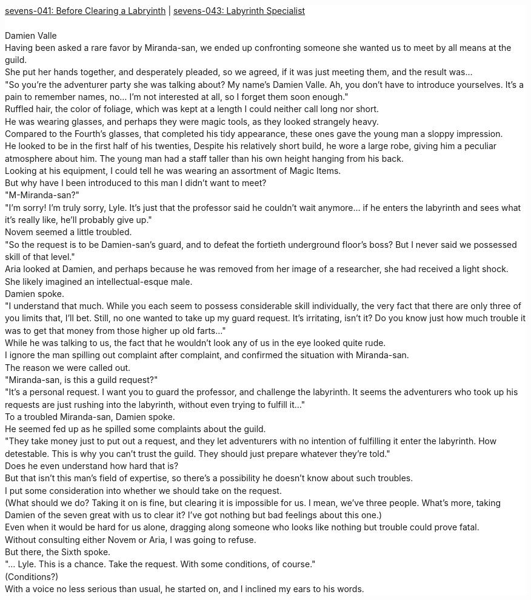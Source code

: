 [sevens-041: Before Clearing a Labryinth](./sevens-041-before-clearing-a-labryinth.md) | [sevens-043: Labyrinth Specialist](./sevens-043-labyrinth-specialist.md) <br/>
<br/>
Damien Valle<br/>
Having been asked a rare favor by Miranda-san, we ended up confronting someone she wanted us to meet by all means at the guild.<br/>
She put her hands together, and desperately pleaded, so we agreed, if it was just meeting them, and the result was…<br/>
"So you’re the adventurer party she was talking about? My name’s Damien Valle. Ah, you don’t have to introduce yourselves. It’s a pain to remember names, no… I’m not interested at all, so I forget them soon enough."<br/>
Ruffled hair, the color of foliage, which was kept at a length I could neither call long nor short.<br/>
He was wearing glasses, and perhaps they were magic tools, as they looked strangely heavy.<br/>
Compared to the Fourth’s glasses, that completed his tidy appearance, these ones gave the young man a sloppy impression.<br/>
He looked to be in the first half of his twenties, Despite his relatively short build, he wore a large robe, giving him a peculiar atmosphere about him. The young man had a staff taller than his own height hanging from his back.<br/>
Looking at his equipment, I could tell he was wearing an assortment of Magic Items.<br/>
But why have I been introduced to this man I didn’t want to meet?<br/>
"M-Miranda-san?"<br/>
"I’m sorry! I’m truly sorry, Lyle. It’s just that the professor said he couldn’t wait anymore… if he enters the labyrinth and sees what it’s really like, he’ll probably give up."<br/>
Novem seemed a little troubled.<br/>
"So the request is to be Damien-san’s guard, and to defeat the fortieth underground floor’s boss? But I never said we possessed skill of that level."<br/>
Aria looked at Damien, and perhaps because he was removed from her image of a researcher, she had received a light shock.<br/>
She likely imagined an intellectual-esque male.<br/>
Damien spoke.<br/>
"I understand that much. While you each seem to possess considerable skill individually, the very fact that there are only three of you limits that, I’ll bet. Still, no one wanted to take up my guard request. It’s irritating, isn’t it? Do you know just how much trouble it was to get that money from those higher up old farts…"<br/>
While he was talking to us, the fact that he wouldn’t look any of us in the eye looked quite rude.<br/>
I ignore the man spilling out complaint after complaint, and confirmed the situation with Miranda-san.<br/>
The reason we were called out.<br/>
"Miranda-san, is this a guild request?"<br/>
"It’s a personal request. I want you to guard the professor, and challenge the labyrinth. It seems the adventurers who took up his requests are just rushing into the labyrinth, without even trying to fulfill it…"<br/>
To a troubled Miranda-san, Damien spoke.<br/>
He seemed fed up as he spilled some complaints about the guild.<br/>
"They take money just to put out a request, and they let adventurers with no intention of fulfilling it enter the labyrinth. How detestable. This is why you can’t trust the guild. They should just prepare whatever they’re told."<br/>
Does he even understand how hard that is?<br/>
But that isn’t this man’s field of expertise, so there’s a possibility he doesn’t know about such troubles.<br/>
I put some consideration into whether we should take on the request.<br/>
(What should we do? Taking it on is fine, but clearing it is impossible for us. I mean, we’ve three people. What’s more, taking Damien of the seven great with us to clear it? I’ve got nothing but bad feelings about this one.)<br/>
Even when it would be hard for us alone, dragging along someone who looks like nothing but trouble could prove fatal.<br/>
Without consulting either Novem or Aria, I was going to refuse.<br/>
But there, the Sixth spoke.<br/>
"… Lyle. This is a chance. Take the request. With some conditions, of course."<br/>
(Conditions?)<br/>
With a voice no less serious than usual, he started on, and I inclined my ears to his words.<br/>